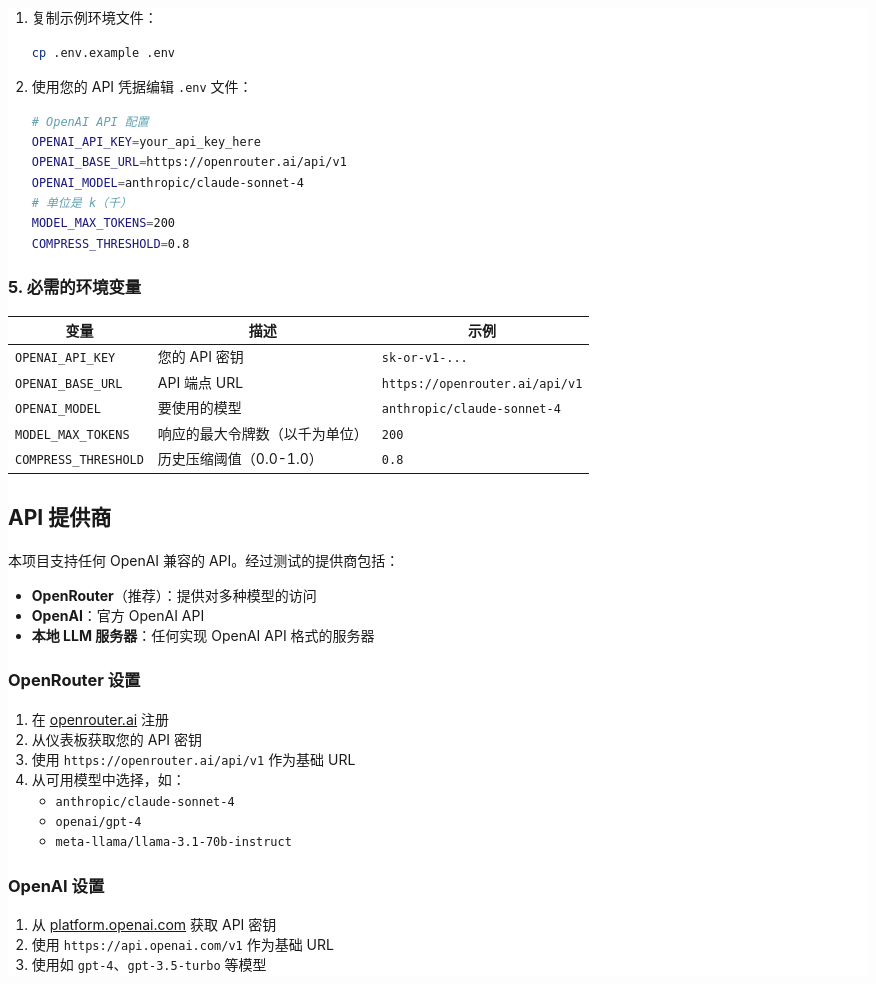1. 复制示例环境文件：
   ```bash
   cp .env.example .env
   ```

2. 使用您的 API 凭据编辑 `.env` 文件：
   ```bash
   # OpenAI API 配置
   OPENAI_API_KEY=your_api_key_here
   OPENAI_BASE_URL=https://openrouter.ai/api/v1
   OPENAI_MODEL=anthropic/claude-sonnet-4
   # 单位是 k（千）
   MODEL_MAX_TOKENS=200
   COMPRESS_THRESHOLD=0.8
   ```

### 5. 必需的环境变量

| 变量 | 描述 | 示例 |
|------|------|------|
| `OPENAI_API_KEY` | 您的 API 密钥 | `sk-or-v1-...` |
| `OPENAI_BASE_URL` | API 端点 URL | `https://openrouter.ai/api/v1` |
| `OPENAI_MODEL` | 要使用的模型 | `anthropic/claude-sonnet-4` |
| `MODEL_MAX_TOKENS` | 响应的最大令牌数（以千为单位） | `200` |
| `COMPRESS_THRESHOLD` | 历史压缩阈值（0.0-1.0） | `0.8` |


## API 提供商

本项目支持任何 OpenAI 兼容的 API。经过测试的提供商包括：

- **OpenRouter**（推荐）：提供对多种模型的访问
- **OpenAI**：官方 OpenAI API
- **本地 LLM 服务器**：任何实现 OpenAI API 格式的服务器

### OpenRouter 设置

1. 在 [openrouter.ai](https://openrouter.ai) 注册
2. 从仪表板获取您的 API 密钥
3. 使用 `https://openrouter.ai/api/v1` 作为基础 URL
4. 从可用模型中选择，如：
   - `anthropic/claude-sonnet-4`
   - `openai/gpt-4`
   - `meta-llama/llama-3.1-70b-instruct`

### OpenAI 设置

1. 从 [platform.openai.com](https://platform.openai.com) 获取 API 密钥
2. 使用 `https://api.openai.com/v1` 作为基础 URL
3. 使用如 `gpt-4`、`gpt-3.5-turbo` 等模型
